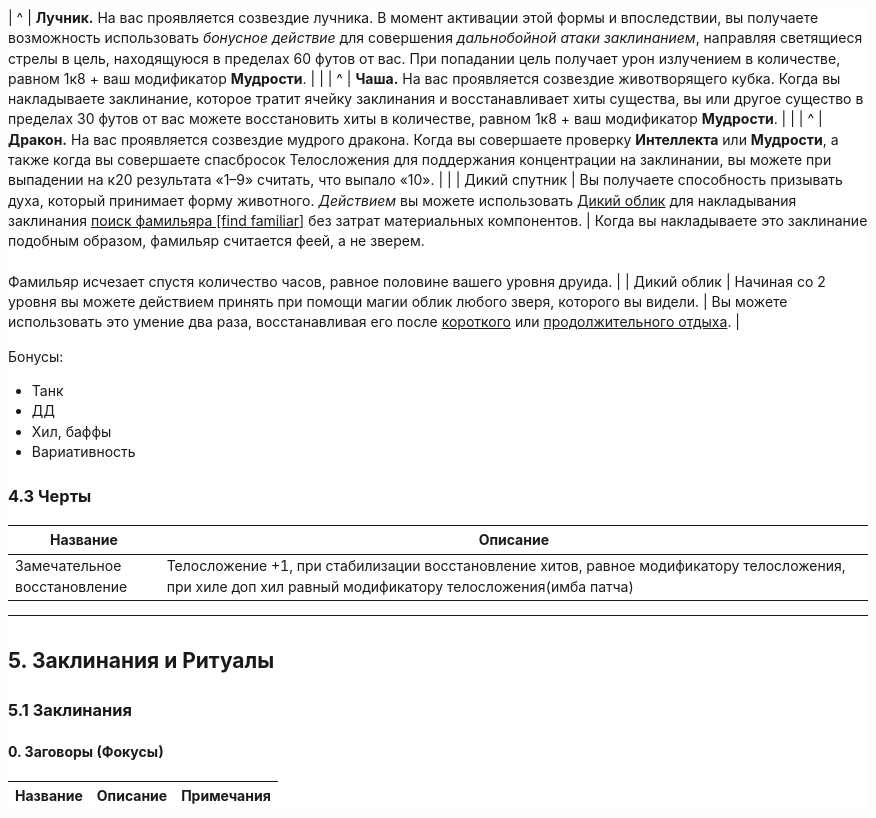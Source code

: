 | ^              | **Лучник.** На вас проявляется созвездие лучника. В момент активации этой формы и впоследствии, вы получаете возможность использовать _бонусное действие_ для совершения _дальнобойной атаки заклинанием_, направляя светящиеся стрелы в цель, находящуюся в пределах 60 футов от вас. При попадании цель получает урон излучением в количестве, равном 1к8 + ваш модификатор **Мудрости**. |                                                                                                                                                                                                                                                                                                                                                                                                                                                                                                                                                                                      |
| ^              | **Чаша.** На вас проявляется созвездие животворящего кубка. Когда вы накладываете заклинание, которое тратит ячейку заклинания и восстанавливает хиты существа, вы или другое существо в пределах 30 футов от вас можете восстановить хиты в количестве, равном 1к8 + ваш модификатор **Мудрости**.                                                                                         |                                                                                                                                                                                                                                                                                                                                                                                                                                                                                                                                                                                      |
| ^              | **Дракон.** На вас проявляется созвездие мудрого дракона. Когда вы совершаете проверку **Интеллекта** или **Мудрости**, а также когда вы совершаете спасбросок Телосложения для поддержания концентрации на заклинании, вы можете при выпадении на к20 результата «1–9» считать, что выпало «10».                                                                                           |                                                                                                                                                                                                                                                                                                                                                                                                                                                                                                                                                                                      |
| Дикий спутник  | Вы получаете способность призывать духа, который принимает форму животного. _Действием_ вы можете использовать [Дикий облик](https://ttg.club/classes/druid/stars#c19) для накладывания заклинания [поиск фамильяра [find familiar]](https://ttg.club/spells/Find_familiar) без затрат материальных компонентов.                                                                            | Когда вы накладываете это заклинание подобным образом, фамильяр считается феей, а не зверем.<br><br>Фамильяр исчезает спустя количество часов, равное половине вашего уровня друида.                                                                                                                                                                                                                                                                                                                                                                                                 |
| Дикий облик    | Начиная со 2 уровня вы можете действием принять при помощи магии облик любого зверя, которого вы видели.                                                                                                                                                                                                                                                                                    | Вы можете использовать это умение два раза, восстанавливая его после [короткого](https://ttg.club/screens/short_rest) или [продолжительного отдыха](https://ttg.club/screens/long_rest).                                                                                                                                                                                                                                                                                                                                                                                             |



Бонусы:
- Танк
- ДД
- Хил, баффы
- Вариативность
### 4.3 Черты

| Название                     | Описание                                                                                                                                                |
| ---------------------------- | ------------------------------------------------------------------------------------------------------------------------------------------------------- |
| Замечательное восстановление | Телосложение +1, при стабилизации восстановление хитов, равное модификатору телосложения, при хиле доп хил равный модификатору телосложения(имба патча) |

---
## 5. Заклинания и Ритуалы

### 5.1 Заклинания

#### 0. Заговоры (Фокусы)

| Название      | Описание                            | Примечания                                                                                                                                            |
| ------------- | ----------------------------------- | ----------------------------------------------------------------------------------------------------------------------------------------------------- |